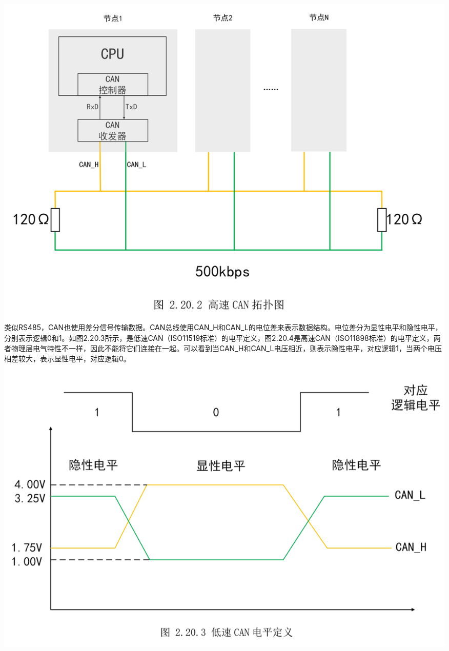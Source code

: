 ![](100ASK_STM32MP157_M4_UserMnual_V1.1.1_image167.png)

类似RS485，CAN也使用差分信号传输数据。CAN总线使用CAN_H和CAN_L的电位差来表示数据结构。电位差分为显性电平和隐性电平，分别表示逻辑0和1。如图2.20.3所示，是低速CAN（ISO11519标准）的电平定义，图2.20.4是高速CAN（ISO11898标准）的电平定义，两者物理层电气特性不一样，因此不能将它们连接在一起。可以看到当CAN_H和CAN_L电压相近，则表示隐性电平，对应逻辑1，当两个电压相差较大，表示显性电平，对应逻辑0。

![](100ASK_STM32MP157_M4_UserMnual_V1.1.1_image168.png)